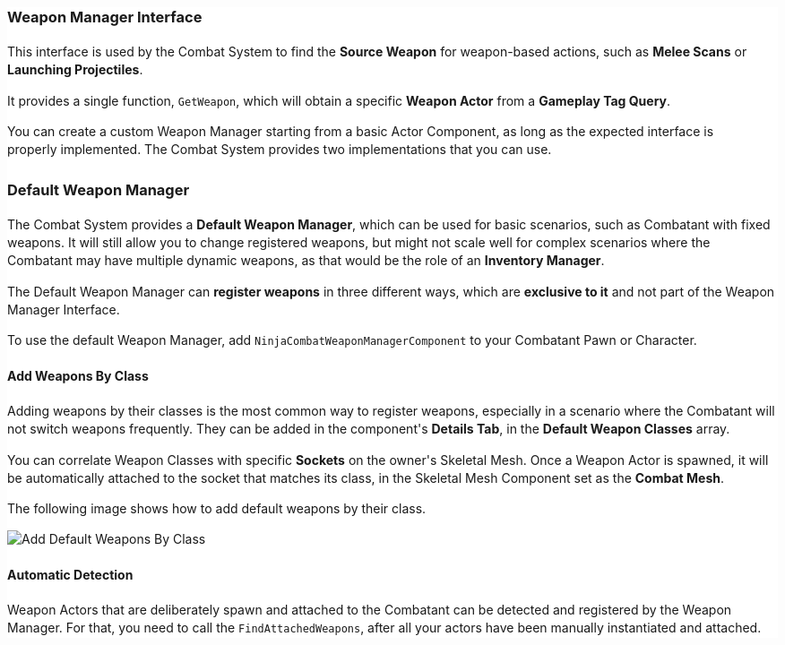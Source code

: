 ### Weapon Manager Interface

This interface is used by the Combat System to find the **Source Weapon** for weapon-based actions, such as **Melee
Scans** or **Launching Projectiles**.

It provides a single function, `GetWeapon`, which will obtain a specific **Weapon Actor** from a **Gameplay Tag Query**.

You can create a custom Weapon Manager starting from a basic Actor Component, as long as the expected interface is  
properly implemented. The Combat System provides two implementations that you can use.

### Default Weapon Manager

The Combat System provides a **Default Weapon Manager**, which can be used for basic scenarios, such as Combatant with
fixed weapons. It will still allow you to change registered weapons, but might not scale well for complex scenarios
where the Combatant may have multiple dynamic weapons, as that would be the role of an **Inventory Manager**.

The Default Weapon Manager can **register weapons** in three different ways, which are **exclusive to it** and not part
of the Weapon Manager Interface.

To use the default Weapon Manager, add `NinjaCombatWeaponManagerComponent` to your Combatant Pawn or Character.

#### Add Weapons By Class

Adding weapons by their classes is the most common way to register weapons, especially in a scenario where the Combatant
will not switch weapons frequently. They can be added in the component's **Details Tab**, in the **Default Weapon Classes**
array.

You can correlate Weapon Classes with specific **Sockets** on the owner's Skeletal Mesh. Once a Weapon Actor is spawned,
it will be automatically attached to the socket that matches its class, in the Skeletal Mesh Component set as the
**Combat Mesh**.

The following image shows how to add default weapons by their class.

<img src="cbt_weapon_manager_defaults.png" alt="Add Default Weapons By Class" border-effect="line"/>

#### Automatic Detection

Weapon Actors that are deliberately spawn and attached to the Combatant can be detected and registered by the Weapon
Manager. For that, you need to call the `FindAttachedWeapons`, after all your actors have been manually instantiated and
attached.
